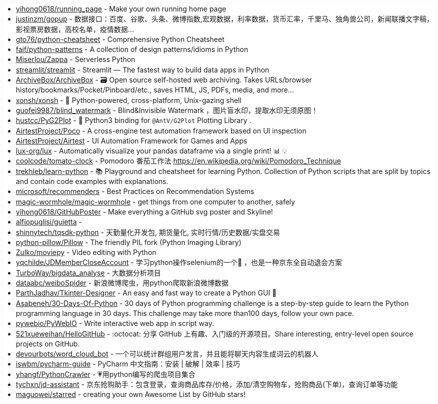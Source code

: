 - [yihong0618/running_page](https://github.com/yihong0618/running_page) - Make your own running home page
- [justinzm/gopup](https://github.com/justinzm/gopup) - 数据接口：百度、谷歌、头条、微博指数,宏观数据，利率数据，货币汇率，千里马、独角兽公司，新闻联播文字稿，影视票房数据，高校名单，疫情数据…
- [gto76/python-cheatsheet](https://github.com/gto76/python-cheatsheet) - Comprehensive Python Cheatsheet
- [faif/python-patterns](https://github.com/faif/python-patterns) - A collection of design patterns/idioms in Python
- [Miserlou/Zappa](https://github.com/Miserlou/Zappa) - Serverless Python
- [streamlit/streamlit](https://github.com/streamlit/streamlit) - Streamlit — The fastest way to build data apps in Python
- [ArchiveBox/ArchiveBox](https://github.com/ArchiveBox/ArchiveBox) - 🗃 Open source self-hosted web archiving. Takes URLs/browser history/bookmarks/Pocket/Pinboard/etc., saves HTML, JS, PDFs, media, and more...
- [xonsh/xonsh](https://github.com/xonsh/xonsh) - :shell: Python-powered, cross-platform, Unix-gazing shell
- [guofei9987/blind_watermark](https://github.com/guofei9987/blind_watermark) - Blind&Invisible Watermark ，图片盲水印，提取水印无须原图！
- [hustcc/PyG2Plot](https://github.com/hustcc/PyG2Plot) - 🎨 Python3 binding for `@AntV/G2Plot` Plotting Library .
- [AirtestProject/Poco](https://github.com/AirtestProject/Poco) - A cross-engine test automation framework based on UI inspection
- [AirtestProject/Airtest](https://github.com/AirtestProject/Airtest) - UI Automation Framework for Games and Apps
- [lux-org/lux](https://github.com/lux-org/lux) - Automatically visualize your pandas dataframe via a single print! 📊 💡
- [coolcode/tomato-clock](https://github.com/coolcode/tomato-clock) - Pomodoro 番茄工作法 https://en.wikipedia.org/wiki/Pomodoro_Technique
- [trekhleb/learn-python](https://github.com/trekhleb/learn-python) - 📚 Playground and cheatsheet for learning Python. Collection of Python scripts that are split by topics and contain code examples with explanations.
- [microsoft/recommenders](https://github.com/microsoft/recommenders) - Best Practices on Recommendation Systems
- [magic-wormhole/magic-wormhole](https://github.com/magic-wormhole/magic-wormhole) - get things from one computer to another, safely
- [yihong0618/GitHubPoster](https://github.com/yihong0618/GitHubPoster) - Make everything a GitHub svg poster and Skyline!
- [alfiopuglisi/guietta](https://github.com/alfiopuglisi/guietta) - 
- [shinnytech/tqsdk-python](https://github.com/shinnytech/tqsdk-python) - 天勤量化开发包, 期货量化, 实时行情/历史数据/实盘交易
- [python-pillow/Pillow](https://github.com/python-pillow/Pillow) - The friendly PIL fork (Python Imaging Library)
- [Zulko/moviepy](https://github.com/Zulko/moviepy) - Video editing with Python
- [yqchilde/JDMemberCloseAccount](https://github.com/yqchilde/JDMemberCloseAccount) - 学习python操作selenium的一个🌰 ，也是一种京东全自动退会方案
- [TurboWay/bigdata_analyse](https://github.com/TurboWay/bigdata_analyse) - 大数据分析项目
- [dataabc/weiboSpider](https://github.com/dataabc/weiboSpider) - 新浪微博爬虫，用python爬取新浪微博数据
- [ParthJadhav/Tkinter-Designer](https://github.com/ParthJadhav/Tkinter-Designer) - An easy and fast way to create a Python GUI 🐍
- [Asabeneh/30-Days-Of-Python](https://github.com/Asabeneh/30-Days-Of-Python) - 30 days of Python programming challenge is a step-by-step guide to learn the Python programming language in 30 days. This challenge may take more than100 days, follow your own pace.
- [pywebio/PyWebIO](https://github.com/pywebio/PyWebIO) - Write interactive web app in script way.
- [521xueweihan/HelloGitHub](https://github.com/521xueweihan/HelloGitHub) - :octocat: 分享 GitHub 上有趣、入门级的开源项目。Share interesting, entry-level open source projects on GitHub.
- [devourbots/word_cloud_bot](https://github.com/devourbots/word_cloud_bot) - 一个可以统计群组用户发言，并且能将聊天内容生成词云的机器人
- [iswbm/pycharm-guide](https://github.com/iswbm/pycharm-guide) - PyCharm 中文指南：安装 | 破解 | 效率 | 技巧
- [yhangf/PythonCrawler](https://github.com/yhangf/PythonCrawler) - :heartpulse:用python编写的爬虫项目集合
- [tychxn/jd-assistant](https://github.com/tychxn/jd-assistant) - 京东抢购助手：包含登录，查询商品库存/价格，添加/清空购物车，抢购商品(下单)，查询订单等功能
- [maguowei/starred](https://github.com/maguowei/starred) - creating your own Awesome List by GitHub stars!